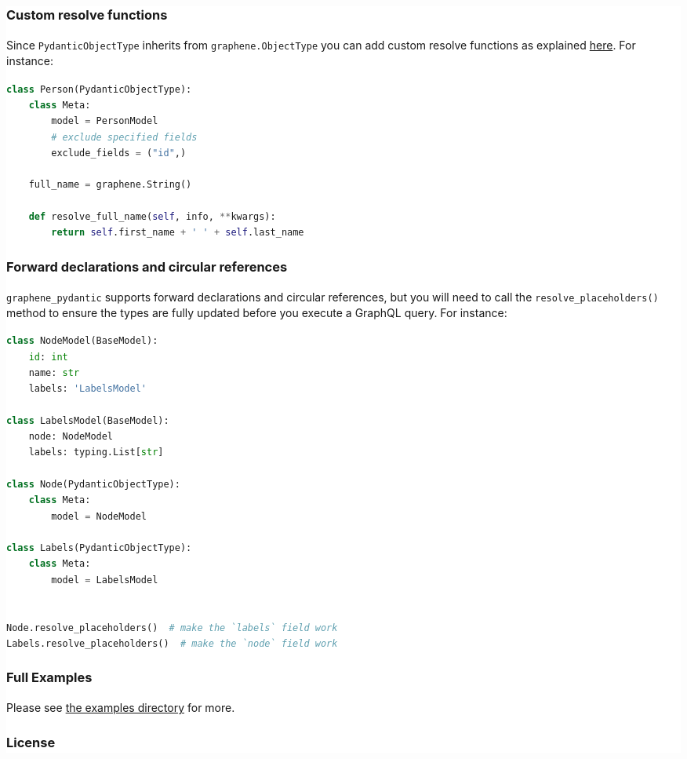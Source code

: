 ### Custom resolve functions

Since `PydanticObjectType` inherits from `graphene.ObjectType` you can add custom resolve functions as explained [here](https://docs.graphene-python.org/en/stable/api/#object-types). For instance:

```python
class Person(PydanticObjectType):
    class Meta:
        model = PersonModel
        # exclude specified fields
        exclude_fields = ("id",)

    full_name = graphene.String()

    def resolve_full_name(self, info, **kwargs):
        return self.first_name + ' ' + self.last_name
```


### Forward declarations and circular references

`graphene_pydantic` supports forward declarations and circular references, but you will need to call the `resolve_placeholders()` method to ensure the types are fully updated before you execute a GraphQL query. For instance:

``` python
class NodeModel(BaseModel):
    id: int
    name: str
    labels: 'LabelsModel'

class LabelsModel(BaseModel):
    node: NodeModel
    labels: typing.List[str]

class Node(PydanticObjectType):
    class Meta:
        model = NodeModel

class Labels(PydanticObjectType):
    class Meta:
        model = LabelsModel


Node.resolve_placeholders()  # make the `labels` field work
Labels.resolve_placeholders()  # make the `node` field work
```

### Full Examples

Please see [the examples directory](./examples) for more.

### License
